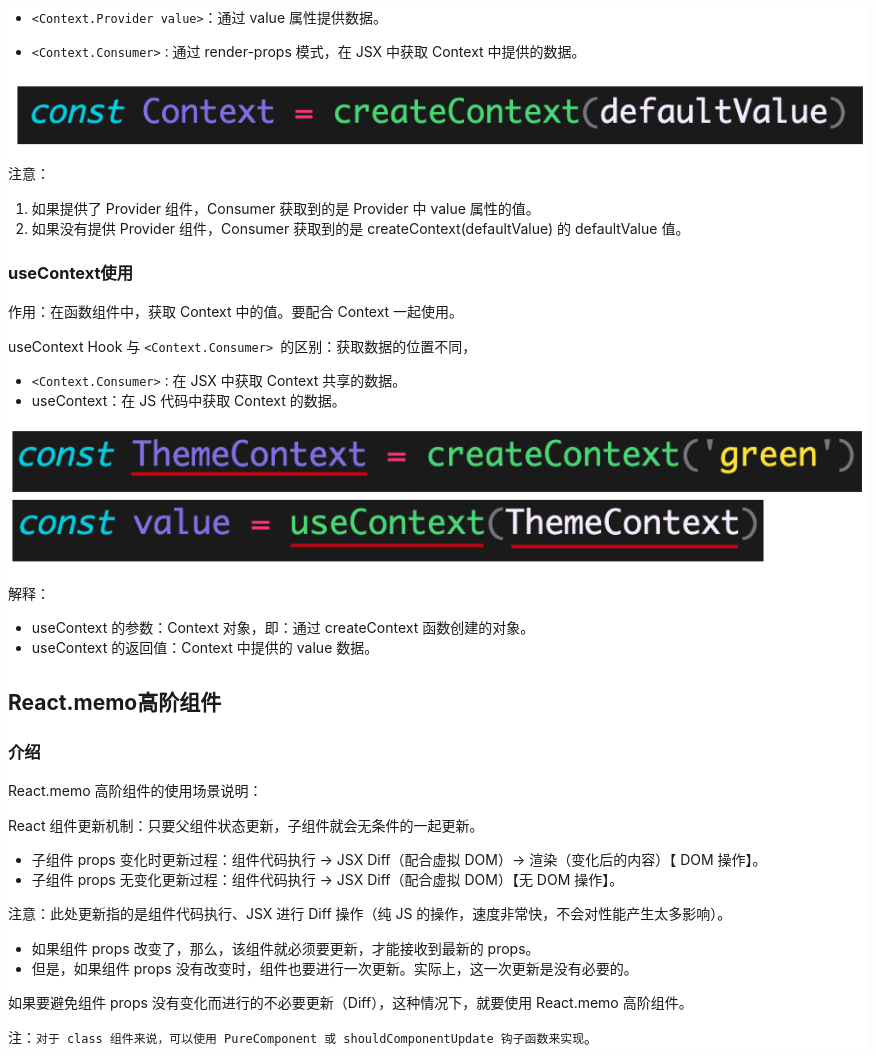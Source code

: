 + `<Context.Provider value>`：通过 value 属性提供数据。

+ `<Context.Consumer>：`通过 render-props 模式，在 JSX 中获取 Context 中提供的数据。

![image-20210901215545019](images/image-20210901215545019.png)

注意：

1. 如果提供了 Provider 组件，Consumer 获取到的是 Provider 中 value 属性的值。
2. 如果没有提供 Provider 组件，Consumer 获取到的是 createContext(defaultValue) 的 defaultValue 值。

### useContext使用

作用：在函数组件中，获取 Context 中的值。要配合 Context 一起使用。

useContext Hook 与 `<Context.Consumer> `的区别：获取数据的位置不同，

+ `<Context.Consumer>：`在 JSX 中获取 Context 共享的数据。
+ useContext：在 JS 代码中获取 Context 的数据。

![image-20210901215634469](images/image-20210901215634469.png)

解释：

+ useContext 的参数：Context 对象，即：通过 createContext 函数创建的对象。
+ useContext 的返回值：Context 中提供的 value 数据。

## React.memo高阶组件 

### 介绍

React.memo 高阶组件的使用场景说明：

React 组件更新机制：只要父组件状态更新，子组件就会无条件的一起更新。

+ 子组件 props 变化时更新过程：组件代码执行 -> JSX Diff（配合虚拟 DOM）-> 渲染（变化后的内容）【 DOM 操作】。
+ 子组件 props 无变化更新过程：组件代码执行 -> JSX Diff（配合虚拟 DOM）【无 DOM 操作】。

注意：此处更新指的是组件代码执行、JSX 进行 Diff 操作（纯 JS 的操作，速度非常快，不会对性能产生太多影响）。

+ 如果组件 props 改变了，那么，该组件就必须要更新，才能接收到最新的 props。
+ 但是，如果组件 props 没有改变时，组件也要进行一次更新。实际上，这一次更新是没有必要的。

如果要避免组件 props 没有变化而进行的不必要更新（Diff），这种情况下，就要使用 React.memo 高阶组件。

注：`对于 class 组件来说，可以使用 PureComponent 或 shouldComponentUpdate 钩子函数来实现`。
